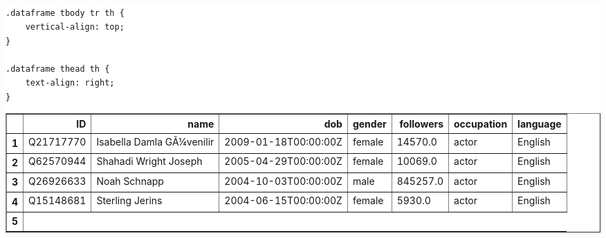     .dataframe tbody tr th {
        vertical-align: top;
    }

    .dataframe thead th {
        text-align: right;
    }
</style>
<table border="1" class="dataframe">
  <thead>
    <tr style="text-align: right;">
      <th></th>
      <th>ID</th>
      <th>name</th>
      <th>dob</th>
      <th>gender</th>
      <th>followers</th>
      <th>occupation</th>
      <th>language</th>
    </tr>
  </thead>
  <tbody>
    <tr>
      <th>1</th>
      <td>Q21717770</td>
      <td>Isabella Damla GÃ¼venilir</td>
      <td>2009-01-18T00:00:00Z</td>
      <td>female</td>
      <td>14570.0</td>
      <td>actor</td>
      <td>English</td>
    </tr>
    <tr>
      <th>2</th>
      <td>Q62570944</td>
      <td>Shahadi Wright Joseph</td>
      <td>2005-04-29T00:00:00Z</td>
      <td>female</td>
      <td>10069.0</td>
      <td>actor</td>
      <td>English</td>
    </tr>
    <tr>
      <th>3</th>
      <td>Q26926633</td>
      <td>Noah Schnapp</td>
      <td>2004-10-03T00:00:00Z</td>
      <td>male</td>
      <td>845257.0</td>
      <td>actor</td>
      <td>English</td>
    </tr>
    <tr>
      <th>4</th>
      <td>Q15148681</td>
      <td>Sterling Jerins</td>
      <td>2004-06-15T00:00:00Z</td>
      <td>female</td>
      <td>5930.0</td>
      <td>actor</td>
      <td>English</td>
    </tr>
    <tr>
      <th>5</th>